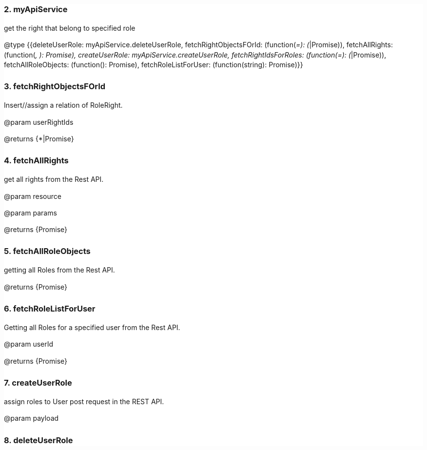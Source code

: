 

### 2. myApiService

 
get the right that belong to specified role

@type {{deleteUserRole: myApiService.deleteUserRole, fetchRightObjectsFOrId: (function(*=): (*|Promise<unknown>)), fetchAllRights: (function(*, *): Promise<GetListResult>), createUserRole: myApiService.createUserRole, fetchRightIdsForRoles: (function(*=): (*|Promise<unknown>)), fetchAllRoleObjects: (function(): Promise<GetListResult>), fetchRoleListForUser: (function(string): Promise<GetListResult>)}}
 
 
### 3. fetchRightObjectsFOrId


Insert//assign a relation of RoleRight.

@param userRightIds

@returns {*|Promise<unknown>}
     
 
### 4. fetchAllRights


get all rights from the Rest API.

@param resource

@param params

@returns {Promise<GetListResult>}
 
 
### 5. fetchAllRoleObjects

getting all Roles from the Rest API.


@returns {Promise<GetListResult>}


### 6. fetchRoleListForUser


Getting all Roles for a specified user from the Rest API.

@param userId

@returns {Promise<GetListResult>}


### 7. createUserRole

assign roles to User post request in the REST API.


@param payload


### 8. deleteUserRole
